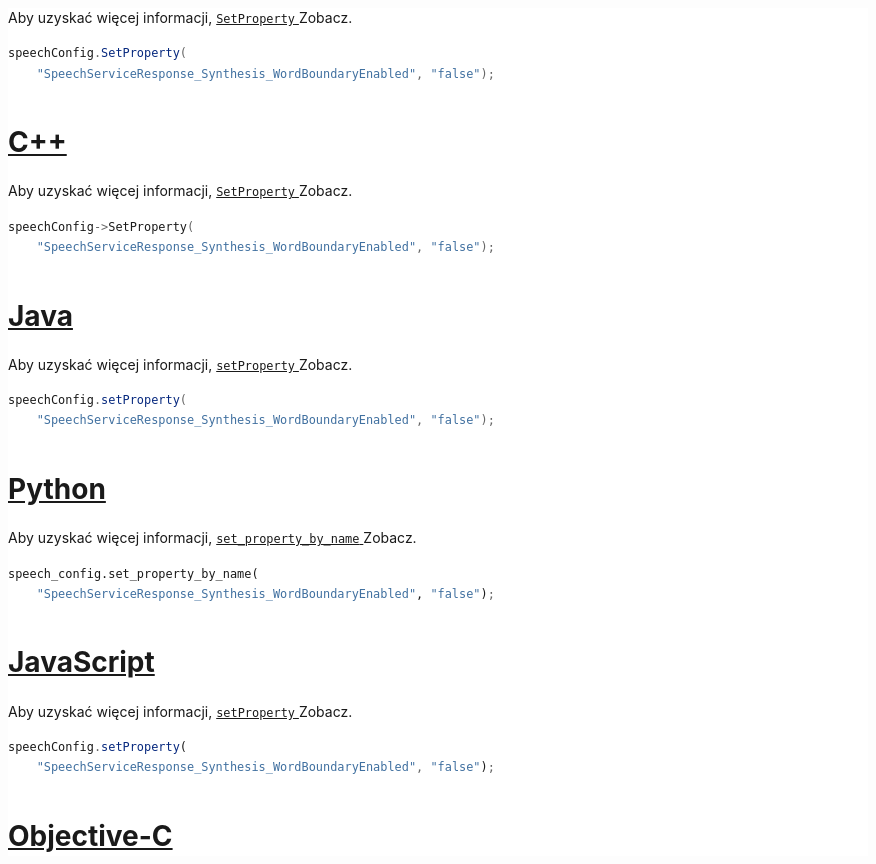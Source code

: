 Aby uzyskać więcej informacji, <a href="/dotnet/api/microsoft.cognitiveservices.speech.speechconfig.setproperty" target="_blank"> `SetProperty` </a>Zobacz.

```csharp
speechConfig.SetProperty(
    "SpeechServiceResponse_Synthesis_WordBoundaryEnabled", "false");
```

# <a name="c"></a>[C++](#tab/cpp)

Aby uzyskać więcej informacji, <a href="/cpp/cognitive-services/speech/speechconfig#setproperty" target="_blank"> `SetProperty` </a>Zobacz.

```cpp
speechConfig->SetProperty(
    "SpeechServiceResponse_Synthesis_WordBoundaryEnabled", "false");
```

# <a name="java"></a>[Java](#tab/java)

Aby uzyskać więcej informacji, <a href="/java/api/com.microsoft.cognitiveservices.speech.speechconfig.setproperty#com_microsoft_cognitiveservices_speech_SpeechConfig_setProperty_String_String_" target="_blank"> `setProperty` </a>Zobacz.

```java
speechConfig.setProperty(
    "SpeechServiceResponse_Synthesis_WordBoundaryEnabled", "false");
```

# <a name="python"></a>[Python](#tab/python)

Aby uzyskać więcej informacji, <a href="/python/api/azure-cognitiveservices-speech/azure.cognitiveservices.speech.speechconfig#set-property-by-name-property-name--str--value--str-" target="_blank"> `set_property_by_name` </a>Zobacz.

```python
speech_config.set_property_by_name(
    "SpeechServiceResponse_Synthesis_WordBoundaryEnabled", "false");
```

# <a name="javascript"></a>[JavaScript](#tab/javascript)

Aby uzyskać więcej informacji, <a href="/javascript/api/microsoft-cognitiveservices-speech-sdk/speechconfig#setproperty-string--string-" target="_blank"> `setProperty` </a>Zobacz.

```javascript
speechConfig.setProperty(
    "SpeechServiceResponse_Synthesis_WordBoundaryEnabled", "false");
```

# <a name="objective-c"></a>[Objective-C](#tab/objectivec)
